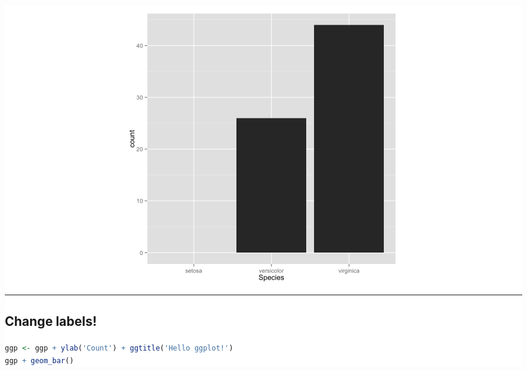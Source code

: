 <img src="assets/fig/unnamed-chunk-6.png" title="plot of chunk unnamed-chunk-6" alt="plot of chunk unnamed-chunk-6" width="468" style="display: block; margin: auto;" />

---

## Change labels!

```r
ggp <- ggp + ylab('Count') + ggtitle('Hello ggplot!')
ggp + geom_bar()
```
